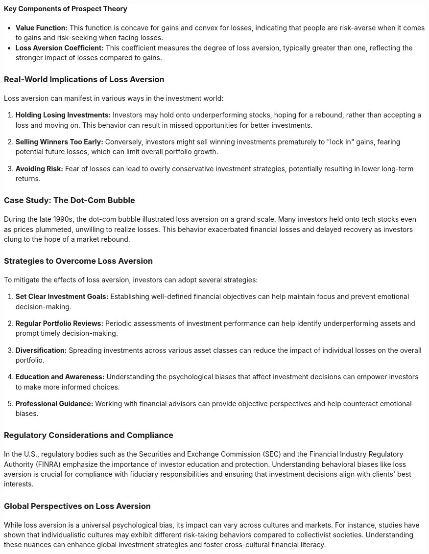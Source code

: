 #### Key Components of Prospect Theory

- **Value Function:** This function is concave for gains and convex for losses, indicating that people are risk-averse when it comes to gains and risk-seeking when facing losses.
- **Loss Aversion Coefficient:** This coefficient measures the degree of loss aversion, typically greater than one, reflecting the stronger impact of losses compared to gains.

### Real-World Implications of Loss Aversion

Loss aversion can manifest in various ways in the investment world:

1. **Holding Losing Investments:** Investors may hold onto underperforming stocks, hoping for a rebound, rather than accepting a loss and moving on. This behavior can result in missed opportunities for better investments.
   
2. **Selling Winners Too Early:** Conversely, investors might sell winning investments prematurely to "lock in" gains, fearing potential future losses, which can limit overall portfolio growth.

3. **Avoiding Risk:** Fear of losses can lead to overly conservative investment strategies, potentially resulting in lower long-term returns.

### Case Study: The Dot-Com Bubble

During the late 1990s, the dot-com bubble illustrated loss aversion on a grand scale. Many investors held onto tech stocks even as prices plummeted, unwilling to realize losses. This behavior exacerbated financial losses and delayed recovery as investors clung to the hope of a market rebound.

### Strategies to Overcome Loss Aversion

To mitigate the effects of loss aversion, investors can adopt several strategies:

1. **Set Clear Investment Goals:** Establishing well-defined financial objectives can help maintain focus and prevent emotional decision-making.
   
2. **Regular Portfolio Reviews:** Periodic assessments of investment performance can help identify underperforming assets and prompt timely decision-making.

3. **Diversification:** Spreading investments across various asset classes can reduce the impact of individual losses on the overall portfolio.

4. **Education and Awareness:** Understanding the psychological biases that affect investment decisions can empower investors to make more informed choices.

5. **Professional Guidance:** Working with financial advisors can provide objective perspectives and help counteract emotional biases.

### Regulatory Considerations and Compliance

In the U.S., regulatory bodies such as the Securities and Exchange Commission (SEC) and the Financial Industry Regulatory Authority (FINRA) emphasize the importance of investor education and protection. Understanding behavioral biases like loss aversion is crucial for compliance with fiduciary responsibilities and ensuring that investment decisions align with clients' best interests.

### Global Perspectives on Loss Aversion

While loss aversion is a universal psychological bias, its impact can vary across cultures and markets. For instance, studies have shown that individualistic cultures may exhibit different risk-taking behaviors compared to collectivist societies. Understanding these nuances can enhance global investment strategies and foster cross-cultural financial literacy.
